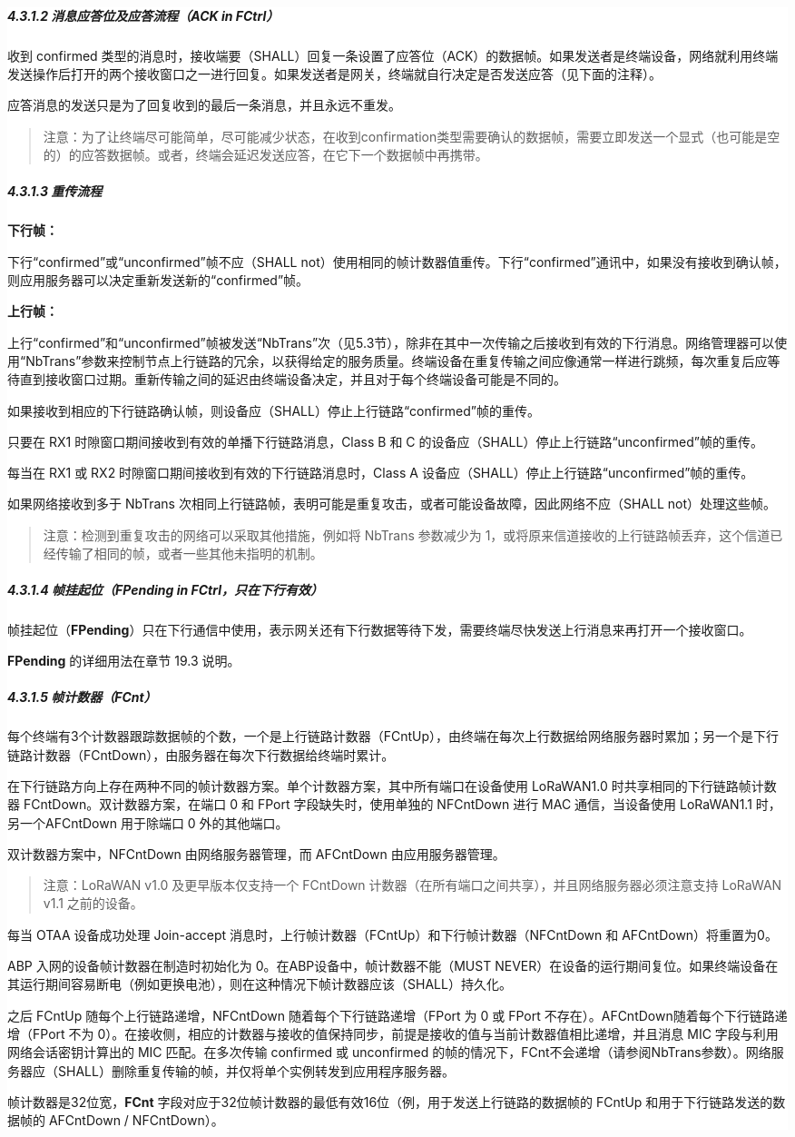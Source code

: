 ##### 4.3.1.2 消息应答位及应答流程（ACK in FCtrl）

收到 confirmed 类型的消息时，接收端要（SHALL）回复一条设置了应答位（ACK）的数据帧。如果发送者是终端设备，网络就利用终端发送操作后打开的两个接收窗口之一进行回复。如果发送者是网关，终端就自行决定是否发送应答（见下面的注释）。 

应答消息的发送只是为了回复收到的最后一条消息，并且永远不重发。

> 注意：为了让终端尽可能简单，尽可能减少状态，在收到confirmation类型需要确认的数据帧，需要立即发送一个显式（也可能是空的）的应答数据帧。或者，终端会延迟发送应答，在它下一个数据帧中再携带。

##### 4.3.1.3 重传流程

**下行帧：**

下行“confirmed”或“unconfirmed”帧不应（SHALL not）使用相同的帧计数器值重传。下行“confirmed”通讯中，如果没有接收到确认帧，则应用服务器可以决定重新发送新的“confirmed”帧。

**上行帧：**

上行“confirmed”和“unconfirmed”帧被发送“NbTrans”次（见5.3节），除非在其中一次传输之后接收到有效的下行消息。网络管理器可以使用“NbTrans”参数来控制节点上行链路的冗余，以获得给定的服务质量。终端设备在重复传输之间应像通常一样进行跳频，每次重复后应等待直到接收窗口过期。重新传输之间的延迟由终端设备决定，并且对于每个终端设备可能是不同的。

如果接收到相应的下行链路确认帧，则设备应（SHALL）停止上行链路“confirmed”帧的重传。

只要在 RX1 时隙窗口期间接收到有效的单播下行链路消息，Class B 和 C 的设备应（SHALL）停止上行链路“unconfirmed”帧的重传。

每当在 RX1 或 RX2 时隙窗口期间接收到有效的下行链路消息时，Class A 设备应（SHALL）停止上行链路“unconfirmed”帧的重传。

如果网络接收到多于 NbTrans 次相同上行链路帧，表明可能是重复攻击，或者可能设备故障，因此网络不应（SHALL not）处理这些帧。

> 注意：检测到重复攻击的网络可以采取其他措施，例如将 NbTrans 参数减少为 1，或将原来信道接收的上行链路帧丢弃，这个信道已经传输了相同的帧，或者一些其他未指明的机制。


##### 4.3.1.4 帧挂起位（FPending in FCtrl，只在下行有效）

帧挂起位（**FPending**）只在下行通信中使用，表示网关还有下行数据等待下发，需要终端尽快发送上行消息来再打开一个接收窗口。

**FPending** 的详细用法在章节 19.3 说明。

##### 4.3.1.5 帧计数器（FCnt）

每个终端有3个计数器跟踪数据帧的个数，一个是上行链路计数器（FCntUp），由终端在每次上行数据给网络服务器时累加；另一个是下行链路计数器（FCntDown），由服务器在每次下行数据给终端时累计。 

在下行链路方向上存在两种不同的帧计数器方案。单个计数器方案，其中所有端口在设备使用 LoRaWAN1.0 时共享相同的下行链路帧计数器 FCntDown。双计数器方案，在端口 0 和 FPort 字段缺失时，使用单独的 NFCntDown 进行 MAC 通信，当设备使用 LoRaWAN1.1 时，另一个AFCntDown 用于除端口 0 外的其他端口。

双计数器方案中，NFCntDown 由网络服务器管理，而 AFCntDown 由应用服务器管理。

> 注意：LoRaWAN v1.0 及更早版本仅支持一个 FCntDown 计数器（在所有端口之间共享），并且网络服务器必须注意支持 LoRaWAN v1.1 之前的设备。

每当 OTAA 设备成功处理 Join-accept 消息时，上行帧计数器（FCntUp）和下行帧计数器（NFCntDown 和 AFCntDown）将重置为0。

ABP 入网的设备帧计数器在制造时初始化为 0。在ABP设备中，帧计数器不能（MUST NEVER）在设备的运行期间复位。如果终端设备在其运行期间容易断电（例如更换电池），则在这种情况下帧计数器应该（SHALL）持久化。

之后 FCntUp 随每个上行链路递增，NFCntDown 随着每个下行链路递增（FPort 为 0 或 FPort 不存在）。AFCntDown随着每个下行链路递增（FPort 不为 0）。在接收侧，相应的计数器与接收的值保持同步，前提是接收的值与当前计数器值相比递增，并且消息 MIC 字段与利用网络会话密钥计算出的 MIC 匹配。在多次传输 confirmed 或 unconfirmed 的帧的情况下，FCnt不会递增（请参阅NbTrans参数）。网络服务器应（SHALL）删除重复传输的帧，并仅将单个实例转发到应用程序服务器。

帧计数器是32位宽，**FCnt** 字段对应于32位帧计数器的最低有效16位（例，用于发送上行链路的数据帧的 FCntUp 和用于下行链路发送的数据帧的 AFCntDown / NFCntDown）。
